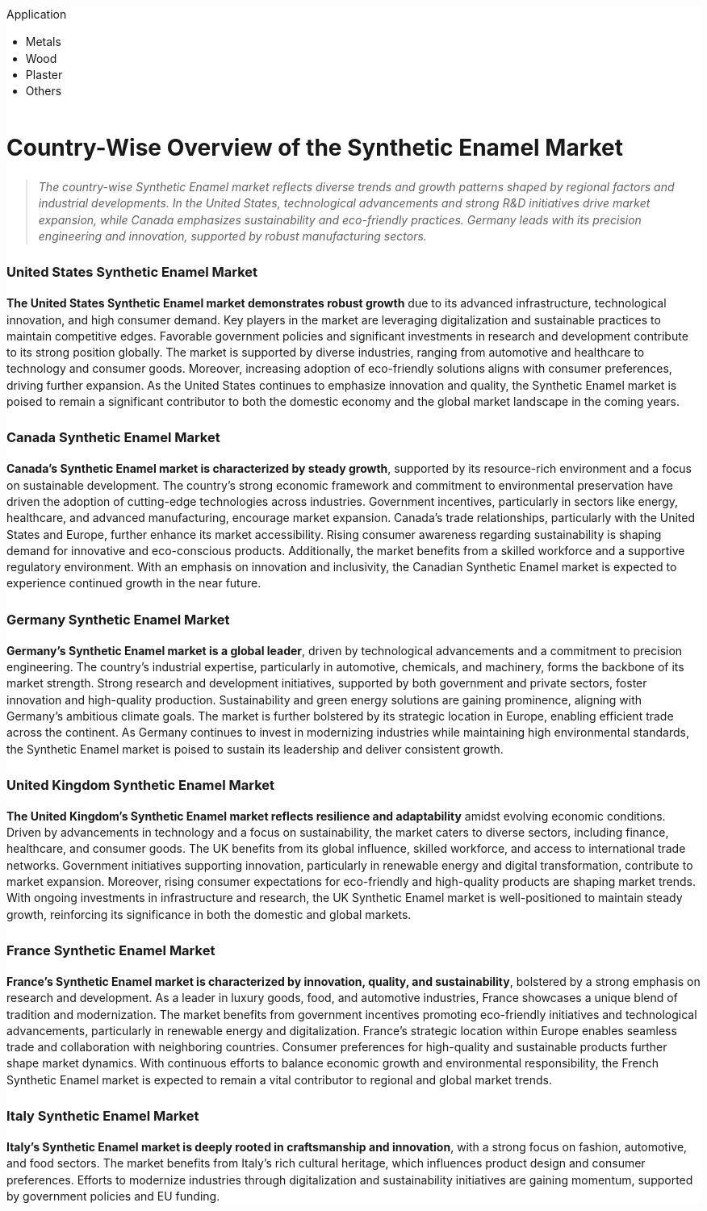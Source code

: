 Application</h3><ul><li>Metals</li><li>Wood</li><li>Plaster</li><li>Others</li></ul><h1><span class="">Country-Wise Overview of the Synthetic Enamel Market<br /></span></h1><blockquote><p><em><span class="">The country-wise Synthetic Enamel market reflects diverse trends and growth patterns shaped by regional factors and industrial developments. In the United States, technological advancements and strong R&amp;D initiatives drive market expansion, while Canada emphasizes sustainability and eco-friendly practices. Germany leads with its precision engineering and innovation, supported by robust manufacturing sectors.</span></em></p></blockquote><h3><strong>United States Synthetic Enamel Market</strong></h3><p><strong>The United States Synthetic Enamel market demonstrates robust growth</strong> due to its advanced infrastructure, technological innovation, and high consumer demand. Key players in the market are leveraging digitalization and sustainable practices to maintain competitive edges. Favorable government policies and significant investments in research and development contribute to its strong position globally. The market is supported by diverse industries, ranging from automotive and healthcare to technology and consumer goods. Moreover, increasing adoption of eco-friendly solutions aligns with consumer preferences, driving further expansion. As the United States continues to emphasize innovation and quality, the Synthetic Enamel market is poised to remain a significant contributor to both the domestic economy and the global market landscape in the coming years.</p><h3><strong>Canada Synthetic Enamel Market</strong></h3><p><strong>Canada&rsquo;s Synthetic Enamel market is characterized by steady growth</strong>, supported by its resource-rich environment and a focus on sustainable development. The country&rsquo;s strong economic framework and commitment to environmental preservation have driven the adoption of cutting-edge technologies across industries. Government incentives, particularly in sectors like energy, healthcare, and advanced manufacturing, encourage market expansion. Canada&rsquo;s trade relationships, particularly with the United States and Europe, further enhance its market accessibility. Rising consumer awareness regarding sustainability is shaping demand for innovative and eco-conscious products. Additionally, the market benefits from a skilled workforce and a supportive regulatory environment. With an emphasis on innovation and inclusivity, the Canadian Synthetic Enamel market is expected to experience continued growth in the near future.</p><h3><strong>Germany Synthetic Enamel Market</strong></h3><p><strong>Germany&rsquo;s Synthetic Enamel market is a global leader</strong>, driven by technological advancements and a commitment to precision engineering. The country&rsquo;s industrial expertise, particularly in automotive, chemicals, and machinery, forms the backbone of its market strength. Strong research and development initiatives, supported by both government and private sectors, foster innovation and high-quality production. Sustainability and green energy solutions are gaining prominence, aligning with Germany&rsquo;s ambitious climate goals. The market is further bolstered by its strategic location in Europe, enabling efficient trade across the continent. As Germany continues to invest in modernizing industries while maintaining high environmental standards, the Synthetic Enamel market is poised to sustain its leadership and deliver consistent growth.</p><h3><strong>United Kingdom Synthetic Enamel Market</strong></h3><p><strong>The United Kingdom&rsquo;s Synthetic Enamel market reflects resilience and adaptability</strong> amidst evolving economic conditions. Driven by advancements in technology and a focus on sustainability, the market caters to diverse sectors, including finance, healthcare, and consumer goods. The UK benefits from its global influence, skilled workforce, and access to international trade networks. Government initiatives supporting innovation, particularly in renewable energy and digital transformation, contribute to market expansion. Moreover, rising consumer expectations for eco-friendly and high-quality products are shaping market trends. With ongoing investments in infrastructure and research, the UK Synthetic Enamel market is well-positioned to maintain steady growth, reinforcing its significance in both the domestic and global markets.</p><h3><strong>France Synthetic Enamel Market</strong></h3><p><strong>France&rsquo;s Synthetic Enamel market is characterized by innovation, quality, and sustainability</strong>, bolstered by a strong emphasis on research and development. As a leader in luxury goods, food, and automotive industries, France showcases a unique blend of tradition and modernization. The market benefits from government incentives promoting eco-friendly initiatives and technological advancements, particularly in renewable energy and digitalization. France&rsquo;s strategic location within Europe enables seamless trade and collaboration with neighboring countries. Consumer preferences for high-quality and sustainable products further shape market dynamics. With continuous efforts to balance economic growth and environmental responsibility, the French Synthetic Enamel market is expected to remain a vital contributor to regional and global market trends.</p><h3><strong>Italy Synthetic Enamel Market</strong></h3><p><strong>Italy&rsquo;s Synthetic Enamel market is deeply rooted in craftsmanship and innovation</strong>, with a strong focus on fashion, automotive, and food sectors. The market benefits from Italy&rsquo;s rich cultural heritage, which influences product design and consumer preferences. Efforts to modernize industries through digitalization and sustainability initiatives are gaining momentum, supported by government policies and EU funding.